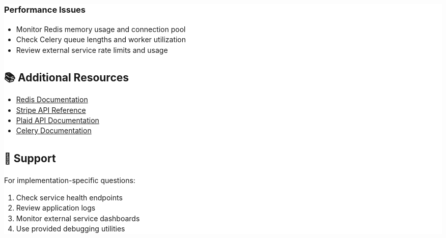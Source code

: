 ### Performance Issues
- Monitor Redis memory usage and connection pool
- Check Celery queue lengths and worker utilization
- Review external service rate limits and usage

## 📚 Additional Resources

- [Redis Documentation](https://redis.io/documentation)
- [Stripe API Reference](https://stripe.com/docs/api)
- [Plaid API Documentation](https://plaid.com/docs/api/)
- [Celery Documentation](https://docs.celeryproject.org/)

## 🤝 Support

For implementation-specific questions:
1. Check service health endpoints
2. Review application logs
3. Monitor external service dashboards
4. Use provided debugging utilities